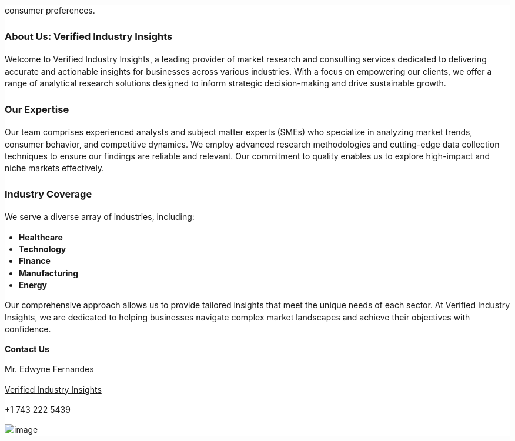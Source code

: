 consumer preferences.</p><h3>About Us: Verified Industry Insights</h3><p>Welcome to Verified Industry Insights, a leading provider of market research and consulting services dedicated to delivering accurate and actionable insights for businesses across various industries. With a focus on empowering our clients, we offer a range of analytical research solutions designed to inform strategic decision-making and drive sustainable growth.</p><h3>Our Expertise</h3><p>Our team comprises experienced analysts and subject matter experts (SMEs) who specialize in analyzing market trends, consumer behavior, and competitive dynamics. We employ advanced research methodologies and cutting-edge data collection techniques to ensure our findings are reliable and relevant. Our commitment to quality enables us to explore high-impact and niche markets effectively.</p><h3>Industry Coverage</h3><p>We serve a diverse array of industries, including:</p><ul><li><strong>Healthcare</strong></li><li><strong>Technology</strong></li><li><strong>Finance</strong></li><li><strong>Manufacturing</strong></li><li><strong>Energy</strong></li></ul><p>Our comprehensive approach allows us to provide tailored insights that meet the unique needs of each sector. At Verified Industry Insights, we are dedicated to helping businesses navigate complex market landscapes and achieve their objectives with confidence.</p><p><strong>Contact Us</strong></p><p>Mr. Edwyne Fernandes</p><p><a href="https://www.verifiedindustryinsights.com/">Verified Industry Insights</a></p><p>+1 743 222 5439</p>
![image](https://github.com/user-attachments/assets/c94d4c3a-ba06-4346-a376-44a105c9c58d)
